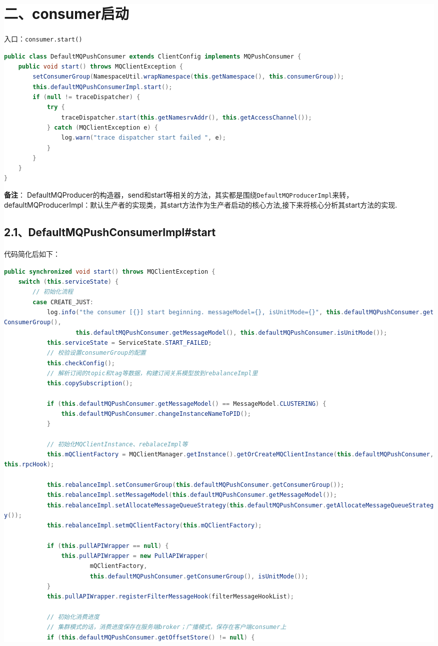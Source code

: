 

# 二、consumer启动
入口：<code class="my-code">consumer.start()</code>
```java
public class DefaultMQPushConsumer extends ClientConfig implements MQPushConsumer {
    public void start() throws MQClientException {
        setConsumerGroup(NamespaceUtil.wrapNamespace(this.getNamespace(), this.consumerGroup));
        this.defaultMQPushConsumerImpl.start();
        if (null != traceDispatcher) {
            try {
                traceDispatcher.start(this.getNamesrvAddr(), this.getAccessChannel());
            } catch (MQClientException e) {
                log.warn("trace dispatcher start failed ", e);
            }
        }
    }
}
```
**备注**： DefaultMQProducer的构造器，send和start等相关的方法，其实都是围绕<code class="my-code">DefaultMQProducerImpl</code>来转，defaultMQProducerImpl：默认生产者的实现类，其start方法作为生产者启动的核心方法,接下来将核心分析其start方法的实现.

## 2.1、DefaultMQPushConsumerImpl#start
代码简化后如下：
```java
public synchronized void start() throws MQClientException {
    switch (this.serviceState) {
        // 初始化流程
        case CREATE_JUST:
            log.info("the consumer [{}] start beginning. messageModel={}, isUnitMode={}", this.defaultMQPushConsumer.getConsumerGroup(),
                    this.defaultMQPushConsumer.getMessageModel(), this.defaultMQPushConsumer.isUnitMode());
            this.serviceState = ServiceState.START_FAILED;
            // 校验设置consumerGroup的配置
            this.checkConfig();
            // 解析订阅的topic和tag等数据，构建订阅关系模型放到rebalanceImpl里
            this.copySubscription();

            if (this.defaultMQPushConsumer.getMessageModel() == MessageModel.CLUSTERING) {
                this.defaultMQPushConsumer.changeInstanceNameToPID();
            }

            // 初始化MQClientInstance、rebalaceImpl等
            this.mQClientFactory = MQClientManager.getInstance().getOrCreateMQClientInstance(this.defaultMQPushConsumer, this.rpcHook);

            this.rebalanceImpl.setConsumerGroup(this.defaultMQPushConsumer.getConsumerGroup());
            this.rebalanceImpl.setMessageModel(this.defaultMQPushConsumer.getMessageModel());
            this.rebalanceImpl.setAllocateMessageQueueStrategy(this.defaultMQPushConsumer.getAllocateMessageQueueStrategy());
            this.rebalanceImpl.setmQClientFactory(this.mQClientFactory);

            if (this.pullAPIWrapper == null) {
                this.pullAPIWrapper = new PullAPIWrapper(
                        mQClientFactory,
                        this.defaultMQPushConsumer.getConsumerGroup(), isUnitMode());
            }
            this.pullAPIWrapper.registerFilterMessageHook(filterMessageHookList);

            // 初始化消费进度
            // 集群模式的话，消费进度保存在服务端broker；广播模式，保存在客户端consumer上
            if (this.defaultMQPushConsumer.getOffsetStore() != null) {
```